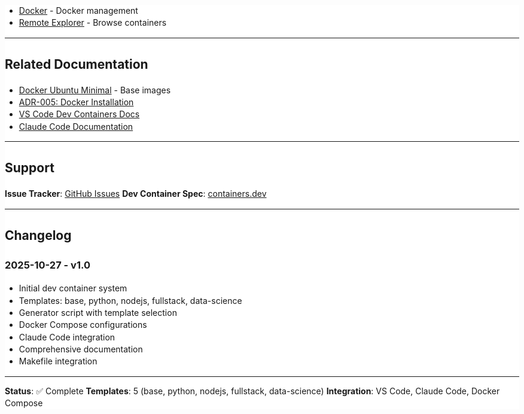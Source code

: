 - [Docker](https://marketplace.visualstudio.com/items?itemName=ms-azuretools.vscode-docker) - Docker management
- [Remote Explorer](https://marketplace.visualstudio.com/items?itemName=ms-vscode.remote-explorer) - Browse containers

---

## Related Documentation

- [Docker Ubuntu Minimal](DOCKER-UBUNTU-MINIMAL.md) - Base images
- [ADR-005: Docker Installation](../architecture/ADR/ADR-005-docker-ubuntu-installation.md)
- [VS Code Dev Containers Docs](https://code.visualstudio.com/docs/devcontainers/containers)
- [Claude Code Documentation](https://docs.claude.com/en/docs/claude-code/)

---

## Support

**Issue Tracker**: [GitHub Issues](https://github.com/matteocervelli/dotfiles/issues)
**Dev Container Spec**: [containers.dev](https://containers.dev/)

---

## Changelog

### 2025-10-27 - v1.0

- Initial dev container system
- Templates: base, python, nodejs, fullstack, data-science
- Generator script with template selection
- Docker Compose configurations
- Claude Code integration
- Comprehensive documentation
- Makefile integration

---

**Status**: ✅ Complete
**Templates**: 5 (base, python, nodejs, fullstack, data-science)
**Integration**: VS Code, Claude Code, Docker Compose
